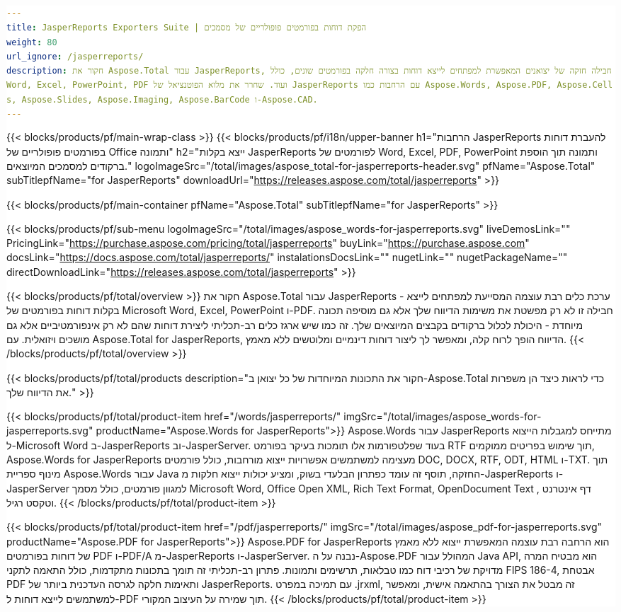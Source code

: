 ```yaml
---
title: JasperReports Exporters Suite | הפקת דוחות בפורמטים פופולריים של מסמכים 
weight: 80
url_ignore: /jasperreports/ 
description: חקור את Aspose.Total עבור JasperReports, חבילה חזקה של יצואנים המאפשרת למפתחים לייצא דוחות בצורה חלקה בפורמטים שונים, כולל Word, Excel, PowerPoint, PDF ועוד. שחרר את מלוא הפוטנציאל של JasperReports עם הרחבות כמו Aspose.Words, Aspose.PDF, Aspose.Cells, Aspose.Slides, Aspose.Imaging, Aspose.BarCode ו-Aspose.CAD.
---
```


{{< blocks/products/pf/main-wrap-class >}}
{{< blocks/products/pf/i18n/upper-banner h1="הרחבות JasperReports להעברת דוחות בפורמטים פופולריים של Office ותמונה" h2="ייצא בקלות JasperReports לפורמטים של Word, Excel, PDF, PowerPoint ותמונה תוך הוספת ברקודים למסמכים המיוצאים." logoImageSrc="/total/images/aspose_total-for-jasperreports-header.svg" pfName="Aspose.Total" subTitlepfName="for JasperReports" downloadUrl="https://releases.aspose.com/total/jasperreports" >}}

{{< blocks/products/pf/main-container pfName="Aspose.Total" subTitlepfName="for JasperReports" >}}

{{< blocks/products/pf/sub-menu logoImageSrc="/total/images/aspose_words-for-jasperreports.svg" liveDemosLink="" PricingLink="https://purchase.aspose.com/pricing/total/jasperreports" buyLink="https://purchase.aspose.com" docsLink="https://docs.aspose.com/total/jasperreports/" instalationsDocsLink="" nugetLink="" nugetPackageName="" directDownloadLink="https://releases.aspose.com/total/jasperreports" >}}

{{< blocks/products/pf/total/overview >}}
חקור את Aspose.Total עבור JasperReports - ערכת כלים רבת עוצמה המסייעת למפתחים לייצא בקלות דוחות בפורמטים של Microsoft Word, Excel, PowerPoint ו-PDF. חבילה זו לא רק מפשטת את משימות הדיווח שלך אלא גם מוסיפה תכונה מיוחדת - היכולת לכלול ברקודים בקבצים המיוצאים שלך. זה כמו שיש ארגז כלים רב-תכליתי ליצירת דוחות שהם לא רק אינפורמטיביים אלא גם מושכים ויזואלית. עם Aspose.Total for JasperReports, הדיווח הופך לרוח קלה, ומאפשר לך ליצור דוחות דינמיים ומלוטשים ללא מאמץ.
{{< /blocks/products/pf/total/overview >}}

{{< blocks/products/pf/total/products description="חקור את התכונות המיוחדות של כל יצואן ב-Aspose.Total כדי לראות כיצד הן משפרות את הדיווח שלך." >}}

{{< blocks/products/pf/total/product-item href="/words/jasperreports/" imgSrc="/total/images/aspose_words-for-jasperreports.svg" productName="Aspose.Words for JasperReports">}}
Aspose.Words עבור JasperReports מתייחס למגבלות הייצוא ל-Microsoft Word ב-JasperReports וב-JasperServer. בעוד שפלטפורמות אלו תומכות בעיקר בפורמט RTF תוך שימוש בפריטים ממוקמים, Aspose.Words for JasperReports מעצימה למשתמשים אפשרויות ייצוא מורחבות, כולל פורמטים DOC, DOCX, RTF, ODT, HTML ו-TXT. תוך מינוף ספריית Aspose.Words עבור Java החזקה, תוסף זה עומד כפתרון הבלעדי בשוק, ומציע יכולות ייצוא חלקות מ-JasperReports ו-JasperServer למגוון פורמטים, כולל מסמך Microsoft Word, Office Open XML, Rich Text Format, OpenDocument Text , דף אינטרנט וטקסט רגיל.
{{< /blocks/products/pf/total/product-item >}}

{{< blocks/products/pf/total/product-item href="/pdf/jasperreports/" imgSrc="/total/images/aspose_pdf-for-jasperreports.svg" productName="Aspose.PDF for JasperReports">}}
Aspose.PDF for JasperReports הוא הרחבה רבת עוצמה המאפשרת ייצוא ללא מאמץ של דוחות בפורמטים PDF ו-PDF/A מ-JasperReports ו-JasperServer. נבנה על ה-Aspose.PDF המהולל עבור Java API, הוא מבטיח המרה מדויקת של רכיבי דוח כמו טבלאות, תרשימים ותמונות. פתרון רב-תכליתי זה תומך בתכונות מתקדמות, כולל התאמה לתקני FIPS 186-4, אבטחת PDF ותאימות חלקה לגרסה העדכנית ביותר של JasperReports. עם תמיכה במפרט .jrxml, זה מבטל את הצורך בהתאמה אישית, ומאפשר למשתמשים לייצא דוחות ל-PDF תוך שמירה על העיצוב המקורי.
{{< /blocks/products/pf/total/product-item >}}
